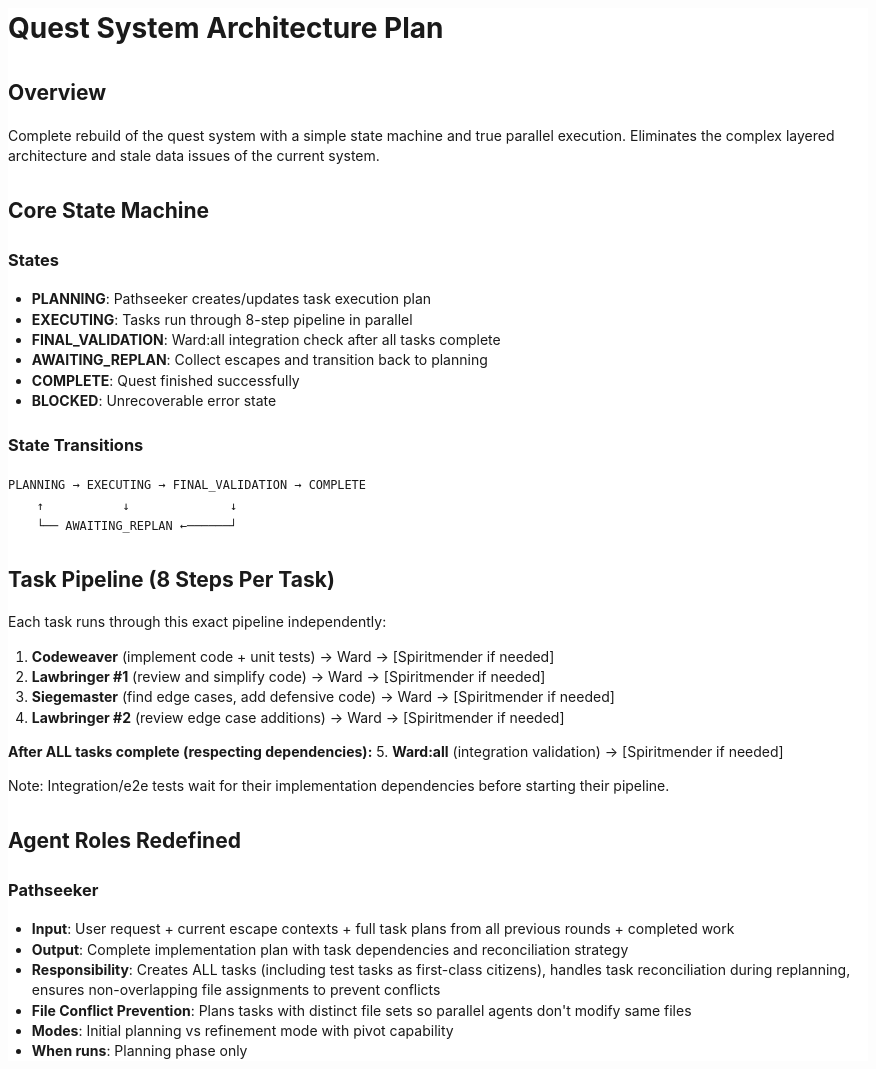 # Quest System Architecture Plan

## Overview

Complete rebuild of the quest system with a simple state machine and true parallel execution. Eliminates the complex layered architecture and stale data issues of the current system.

## Core State Machine

### States
- **PLANNING**: Pathseeker creates/updates task execution plan
- **EXECUTING**: Tasks run through 8-step pipeline in parallel
- **FINAL_VALIDATION**: Ward:all integration check after all tasks complete
- **AWAITING_REPLAN**: Collect escapes and transition back to planning
- **COMPLETE**: Quest finished successfully
- **BLOCKED**: Unrecoverable error state

### State Transitions
```
PLANNING → EXECUTING → FINAL_VALIDATION → COMPLETE
    ↑           ↓              ↓
    └── AWAITING_REPLAN ←──────┘
```

## Task Pipeline (8 Steps Per Task)

Each task runs through this exact pipeline independently:

1. **Codeweaver** (implement code + unit tests) → Ward → [Spiritmender if needed]
2. **Lawbringer #1** (review and simplify code) → Ward → [Spiritmender if needed]  
3. **Siegemaster** (find edge cases, add defensive code) → Ward → [Spiritmender if needed]
4. **Lawbringer #2** (review edge case additions) → Ward → [Spiritmender if needed]

**After ALL tasks complete (respecting dependencies):**
5. **Ward:all** (integration validation) → [Spiritmender if needed]

Note: Integration/e2e tests wait for their implementation dependencies before starting their pipeline.

## Agent Roles Redefined

### Pathseeker
- **Input**: User request + current escape contexts + full task plans from all previous rounds + completed work
- **Output**: Complete implementation plan with task dependencies and reconciliation strategy
- **Responsibility**: Creates ALL tasks (including test tasks as first-class citizens), handles task reconciliation during replanning, ensures non-overlapping file assignments to prevent conflicts
- **File Conflict Prevention**: Plans tasks with distinct file sets so parallel agents don't modify same files
- **Modes**: Initial planning vs refinement mode with pivot capability
- **When runs**: Planning phase only

